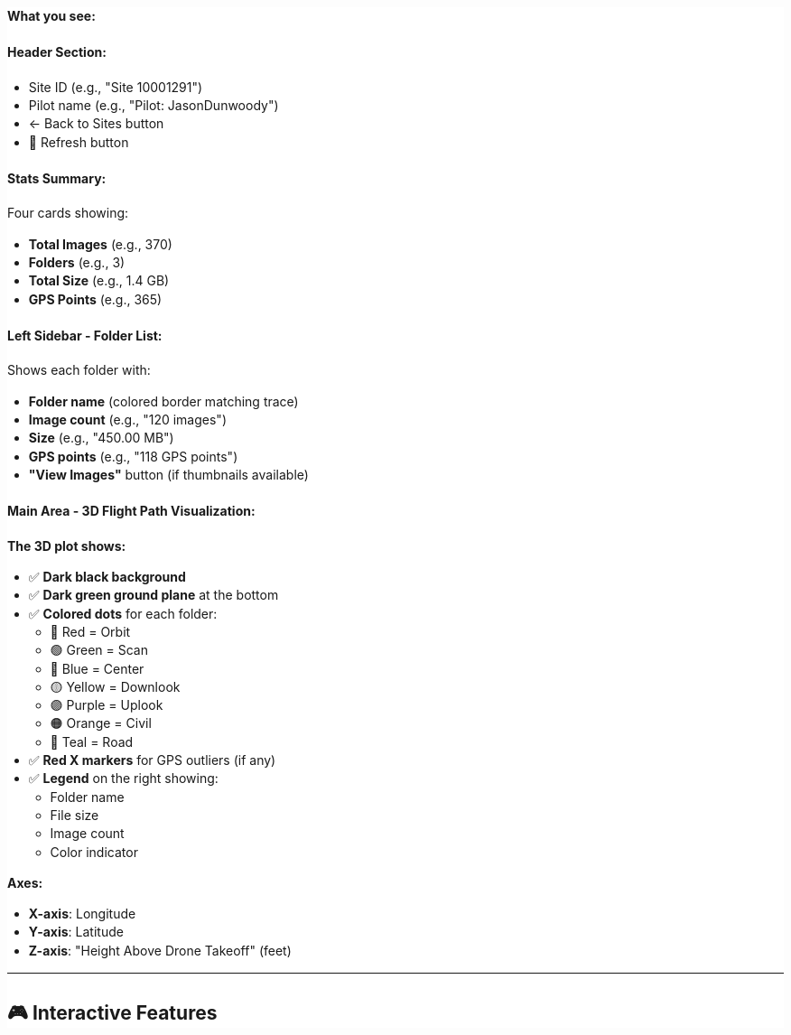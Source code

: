 **What you see:**

#### **Header Section:**
- Site ID (e.g., "Site 10001291")
- Pilot name (e.g., "Pilot: JasonDunwoody")
- ← Back to Sites button
- 🔄 Refresh button

#### **Stats Summary:**
Four cards showing:
- **Total Images** (e.g., 370)
- **Folders** (e.g., 3)
- **Total Size** (e.g., 1.4 GB)
- **GPS Points** (e.g., 365)

#### **Left Sidebar - Folder List:**
Shows each folder with:
- **Folder name** (colored border matching trace)
- **Image count** (e.g., "120 images")
- **Size** (e.g., "450.00 MB")
- **GPS points** (e.g., "118 GPS points")
- **"View Images"** button (if thumbnails available)

#### **Main Area - 3D Flight Path Visualization:**

**The 3D plot shows:**
- ✅ **Dark black background**
- ✅ **Dark green ground plane** at the bottom
- ✅ **Colored dots** for each folder:
  - 🔴 Red = Orbit
  - 🟢 Green = Scan
  - 🔵 Blue = Center
  - 🟡 Yellow = Downlook
  - 🟣 Purple = Uplook
  - 🟠 Orange = Civil
  - 🔷 Teal = Road
- ✅ **Red X markers** for GPS outliers (if any)
- ✅ **Legend** on the right showing:
  - Folder name
  - File size
  - Image count
  - Color indicator

**Axes:**
- **X-axis**: Longitude
- **Y-axis**: Latitude
- **Z-axis**: "Height Above Drone Takeoff" (feet)

---

## 🎮 Interactive Features
